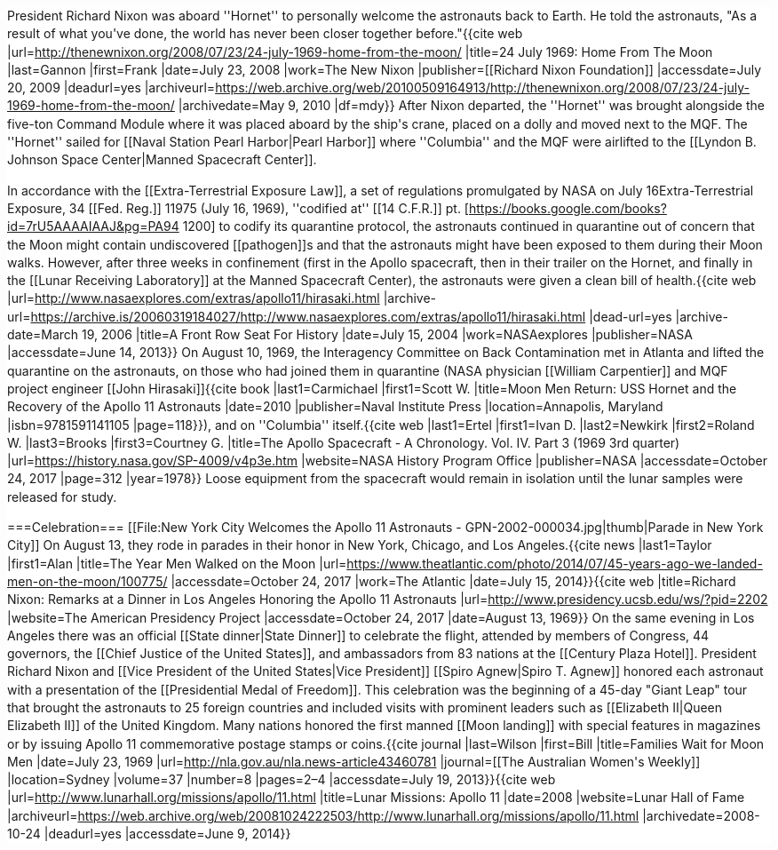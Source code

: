 President Richard Nixon was aboard ''Hornet'' to personally welcome the astronauts back to Earth. He told the astronauts, "As a result of what you've done, the world has never been closer together before."<ref>{{cite web |url=http://thenewnixon.org/2008/07/23/24-july-1969-home-from-the-moon/ |title=24 July 1969: Home From The Moon |last=Gannon |first=Frank |date=July 23, 2008 |work=The New Nixon |publisher=[[Richard Nixon Foundation]] |accessdate=July 20, 2009 |deadurl=yes |archiveurl=https://web.archive.org/web/20100509164913/http://thenewnixon.org/2008/07/23/24-july-1969-home-from-the-moon/ |archivedate=May 9, 2010 |df=mdy}}</ref> After Nixon departed, the ''Hornet'' was brought alongside the five-ton Command Module where it was placed aboard by the ship's crane, placed on a dolly and moved next to the MQF. The ''Hornet'' sailed for [[Naval Station Pearl Harbor|Pearl Harbor]] where ''Columbia'' and the MQF were airlifted to the [[Lyndon B. Johnson Space Center|Manned Spacecraft Center]].<ref name="hornet" />

In accordance with the [[Extra-Terrestrial Exposure Law]], a set of regulations promulgated by NASA on July 16<ref>Extra-Terrestrial Exposure, 34 [[Fed. Reg.]] 11975 (July 16, 1969), ''codified at'' [[14 C.F.R.]] pt. [https://books.google.com/books?id=7rU5AAAAIAAJ&pg=PA94 1200]</ref> to codify its quarantine protocol, the astronauts continued in quarantine out of concern that the Moon might contain undiscovered [[pathogen]]s and that the astronauts might have been exposed to them during their Moon walks. However, after three weeks in confinement (first in the Apollo spacecraft, then in their trailer on the Hornet, and finally in the [[Lunar Receiving Laboratory]] at the Manned Spacecraft Center), the astronauts were given a clean bill of health.<ref>{{cite web |url=http://www.nasaexplores.com/extras/apollo11/hirasaki.html |archive-url=https://archive.is/20060319184027/http://www.nasaexplores.com/extras/apollo11/hirasaki.html |dead-url=yes |archive-date=March 19, 2006 |title=A Front Row Seat For History |date=July 15, 2004 |work=NASAexplores |publisher=NASA |accessdate=June 14, 2013}}</ref> On August 10, 1969, the Interagency Committee on Back Contamination met in Atlanta and lifted the quarantine on the astronauts, on those who had joined them in quarantine (NASA physician [[William Carpentier]] and MQF project engineer [[John Hirasaki]]<ref>{{cite book |last1=Carmichael |first1=Scott W. |title=Moon Men Return: USS Hornet and the Recovery of the Apollo 11 Astronauts |date=2010 |publisher=Naval Institute Press |location=Annapolis, Maryland |isbn=9781591141105 |page=118}}</ref>), and on ''Columbia'' itself.<ref name=chronology>{{cite web |last1=Ertel |first1=Ivan D. |last2=Newkirk |first2=Roland W. |last3=Brooks |first3=Courtney G. |title=The Apollo Spacecraft - A Chronology. Vol. IV. Part 3 (1969 3rd quarter) |url=https://history.nasa.gov/SP-4009/v4p3e.htm |website=NASA History Program Office |publisher=NASA |accessdate=October 24, 2017 |page=312 |year=1978}}</ref> Loose equipment from the spacecraft would remain in isolation until the lunar samples were released for study.<ref name=chronology/>

===Celebration===
[[File:New York City Welcomes the Apollo 11 Astronauts - GPN-2002-000034.jpg|thumb|Parade in New York City]]
On August 13, they rode in parades in their honor in New York, Chicago, and Los Angeles.<ref>{{cite news |last1=Taylor |first1=Alan |title=The Year Men Walked on the Moon |url=https://www.theatlantic.com/photo/2014/07/45-years-ago-we-landed-men-on-the-moon/100775/ |accessdate=October 24, 2017 |work=The Atlantic |date=July 15, 2014}}</ref><ref name=LADinner>{{cite web |title=Richard Nixon: Remarks at a Dinner in Los Angeles Honoring the Apollo 11 Astronauts |url=http://www.presidency.ucsb.edu/ws/?pid=2202 |website=The American Presidency Project |accessdate=October 24, 2017 |date=August 13, 1969}}</ref> On the same evening in Los Angeles there was an official [[State dinner|State Dinner]] to celebrate the flight, attended by members of Congress, 44 governors, the [[Chief Justice of the United States]], and ambassadors from 83 nations at the [[Century Plaza Hotel]].<ref name=LADinner/> President Richard Nixon and [[Vice President of the United States|Vice President]] [[Spiro Agnew|Spiro T. Agnew]] honored each astronaut with a presentation of the [[Presidential Medal of Freedom]].<ref name=LADinner/> This celebration was the beginning of a 45-day "Giant Leap" tour that brought the astronauts to 25 foreign countries and included visits with prominent leaders such as [[Elizabeth II|Queen Elizabeth II]] of the United Kingdom. Many nations honored the first manned [[Moon landing]] with special features in magazines or by issuing Apollo 11 commemorative postage stamps or coins.<ref>{{cite journal |last=Wilson |first=Bill |title=Families Wait for Moon Men |date=July 23, 1969 |url=http://nla.gov.au/nla.news-article43460781 |journal=[[The Australian Women's Weekly]] |location=Sydney |volume=37 |number=8 |pages=2–4 |accessdate=July 19, 2013}}</ref><ref>{{cite web |url=http://www.lunarhall.org/missions/apollo/11.html |title=Lunar Missions: Apollo 11 |date=2008 |website=Lunar Hall of Fame |archiveurl=https://web.archive.org/web/20081024222503/http://www.lunarhall.org/missions/apollo/11.html |archivedate=2008-10-24 |deadurl=yes |accessdate=June 9, 2014}}</ref>
